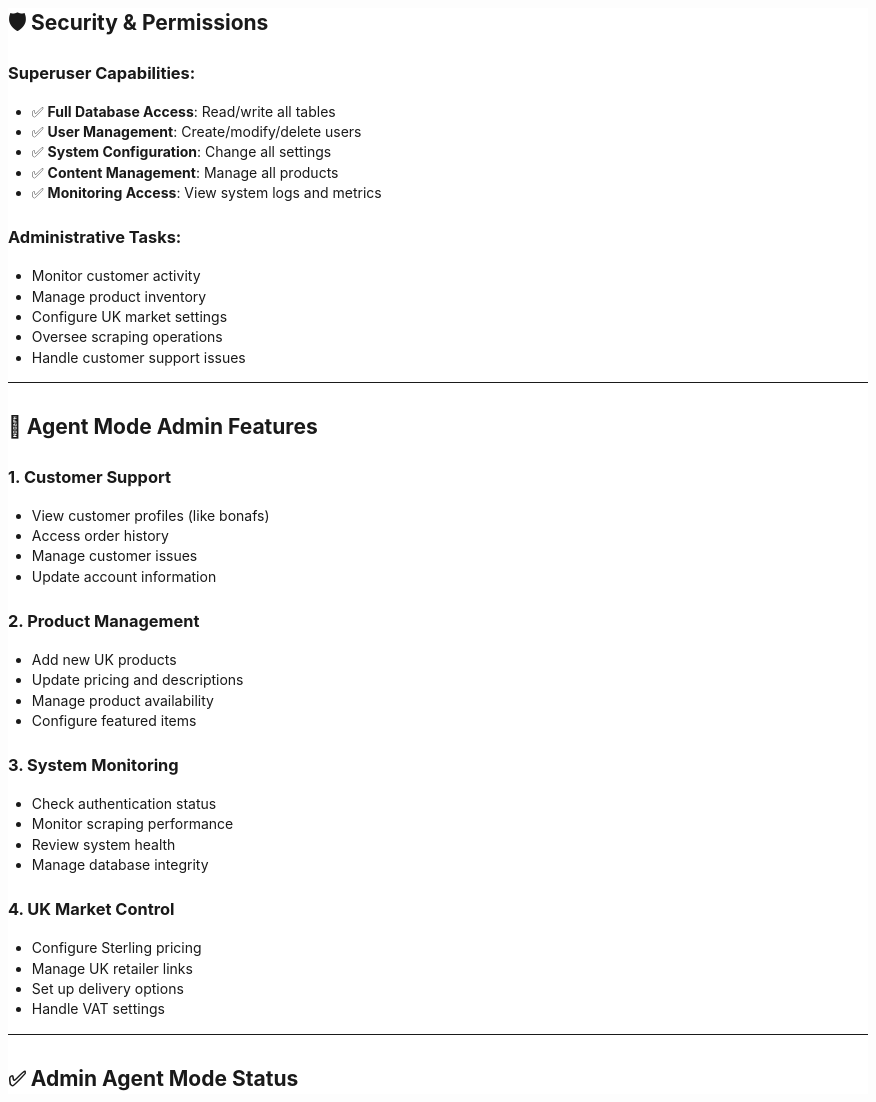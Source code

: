 
## 🛡️ **Security & Permissions**

### **Superuser Capabilities:**
- ✅ **Full Database Access**: Read/write all tables
- ✅ **User Management**: Create/modify/delete users
- ✅ **System Configuration**: Change all settings
- ✅ **Content Management**: Manage all products
- ✅ **Monitoring Access**: View system logs and metrics

### **Administrative Tasks:**
- Monitor customer activity
- Manage product inventory
- Configure UK market settings
- Oversee scraping operations
- Handle customer support issues

---

## 🎯 **Agent Mode Admin Features**

### **1. Customer Support**
- View customer profiles (like bonafs)
- Access order history
- Manage customer issues
- Update account information

### **2. Product Management**
- Add new UK products
- Update pricing and descriptions
- Manage product availability
- Configure featured items

### **3. System Monitoring**
- Check authentication status
- Monitor scraping performance
- Review system health
- Manage database integrity

### **4. UK Market Control**
- Configure Sterling pricing
- Manage UK retailer links
- Set up delivery options
- Handle VAT settings

---

## ✅ **Admin Agent Mode Status**
